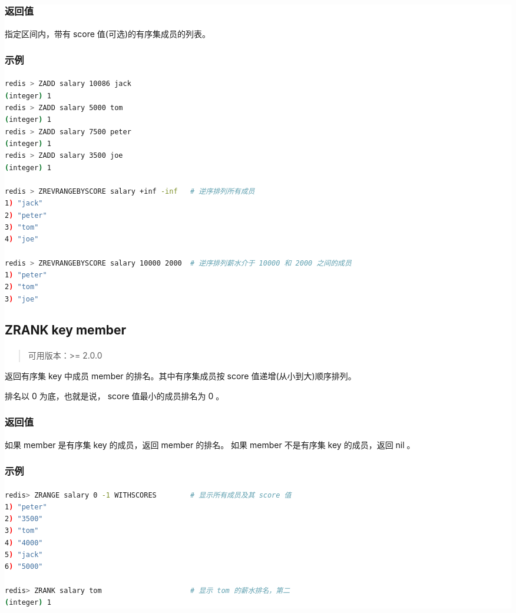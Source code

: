### 返回值

指定区间内，带有 score 值(可选)的有序集成员的列表。

### 示例

```bash
redis > ZADD salary 10086 jack
(integer) 1
redis > ZADD salary 5000 tom
(integer) 1
redis > ZADD salary 7500 peter
(integer) 1
redis > ZADD salary 3500 joe
(integer) 1

redis > ZREVRANGEBYSCORE salary +inf -inf   # 逆序排列所有成员
1) "jack"
2) "peter"
3) "tom"
4) "joe"

redis > ZREVRANGEBYSCORE salary 10000 2000  # 逆序排列薪水介于 10000 和 2000 之间的成员
1) "peter"
2) "tom"
3) "joe"
```

## ZRANK key member

> 可用版本：>= 2.0.0

返回有序集 key 中成员 member 的排名。其中有序集成员按 score 值递增(从小到大)顺序排列。

排名以 0 为底，也就是说， score 值最小的成员排名为 0 。

### 返回值

如果 member 是有序集 key 的成员，返回 member 的排名。 如果 member 不是有序集 key 的成员，返回 nil 。

### 示例

```bash
redis> ZRANGE salary 0 -1 WITHSCORES        # 显示所有成员及其 score 值
1) "peter"
2) "3500"
3) "tom"
4) "4000"
5) "jack"
6) "5000"

redis> ZRANK salary tom                     # 显示 tom 的薪水排名，第二
(integer) 1
```
